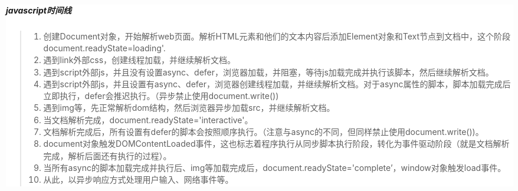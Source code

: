 ##### javascript时间线

>1. 创建Document对象，开始解析web页面。解析HTML元素和他们的文本内容后添加Element对象和Text节点到文档中，这个阶段document.readyState=loading'.
>2. 遇到link外部css，创建线程加载，并继续解析文档。
>3. 遇到script外部js，并且没有设置async、defer，浏览器加载，并阻塞，等待js加载完成并执行该脚本，然后继续解析文档。
>4. 遇到script外部js，并且设置有async、defer，浏览器创建线程加载，并继续解析文档。对于async属性的脚本，脚本加载完成后立即执行，defer会推迟执行。（异步禁止使用document.write())
>5. 遇到img等，先正常解析dom结构，然后浏览器异步加载src，并继续解析文档。
>6. 当文档解析完成，document.readyState='interactive'。
>7. 文档解析完成后，所有设置有defer的脚本会按照顺序执行。（注意与async的不同，但同样禁止使用document.write())。
>8. document对象触发DOMContentLoaded事件，这也标志着程序执行从同步脚本执行阶段，转化为事件驱动阶段（就是文档解析完成，解析后面还有执行的过程）。
>9. 当所有async的脚本加载完成并执行后、img等加载完成后，document.readyState='complete’，window对象触发load事件。
>10. 从此，以异步响应方式处理用户输入、网络事件等。
